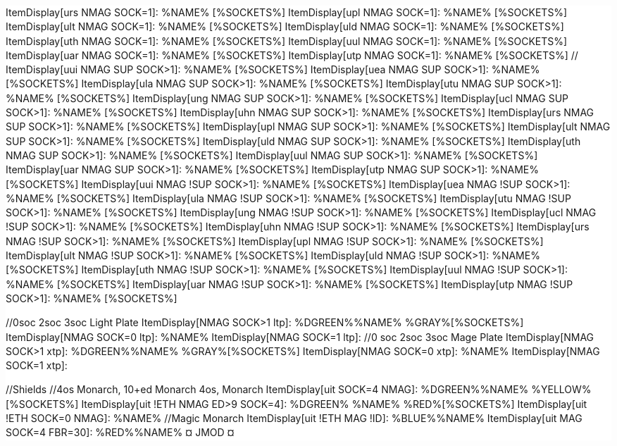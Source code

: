 ItemDisplay[urs NMAG SOCK=1]: %NAME% [%SOCKETS%]
ItemDisplay[upl NMAG SOCK=1]: %NAME% [%SOCKETS%]
ItemDisplay[ult NMAG SOCK=1]: %NAME% [%SOCKETS%]
ItemDisplay[uld NMAG SOCK=1]: %NAME% [%SOCKETS%]
ItemDisplay[uth NMAG SOCK=1]: %NAME% [%SOCKETS%]
ItemDisplay[uul NMAG SOCK=1]: %NAME% [%SOCKETS%]
ItemDisplay[uar NMAG SOCK=1]: %NAME% [%SOCKETS%]
ItemDisplay[utp NMAG SOCK=1]: %NAME% [%SOCKETS%]
//
ItemDisplay[uui NMAG SUP SOCK>1]: %NAME% [%SOCKETS%]
ItemDisplay[uea NMAG SUP SOCK>1]: %NAME% [%SOCKETS%]
ItemDisplay[ula NMAG SUP SOCK>1]: %NAME% [%SOCKETS%]
ItemDisplay[utu NMAG SUP SOCK>1]: %NAME% [%SOCKETS%]
ItemDisplay[ung NMAG SUP SOCK>1]: %NAME% [%SOCKETS%]
ItemDisplay[ucl NMAG SUP SOCK>1]: %NAME% [%SOCKETS%]
ItemDisplay[uhn NMAG SUP SOCK>1]: %NAME% [%SOCKETS%]
ItemDisplay[urs NMAG SUP SOCK>1]: %NAME% [%SOCKETS%]
ItemDisplay[upl NMAG SUP SOCK>1]: %NAME% [%SOCKETS%]
ItemDisplay[ult NMAG SUP SOCK>1]: %NAME% [%SOCKETS%]
ItemDisplay[uld NMAG SUP SOCK>1]: %NAME% [%SOCKETS%]
ItemDisplay[uth NMAG SUP SOCK>1]: %NAME% [%SOCKETS%]
ItemDisplay[uul NMAG SUP SOCK>1]: %NAME% [%SOCKETS%]
ItemDisplay[uar NMAG SUP SOCK>1]: %NAME% [%SOCKETS%]
ItemDisplay[utp NMAG SUP SOCK>1]: %NAME% [%SOCKETS%]
ItemDisplay[uui NMAG !SUP SOCK>1]: %NAME% [%SOCKETS%]
ItemDisplay[uea NMAG !SUP SOCK>1]: %NAME% [%SOCKETS%]
ItemDisplay[ula NMAG !SUP SOCK>1]: %NAME% [%SOCKETS%]
ItemDisplay[utu NMAG !SUP SOCK>1]: %NAME% [%SOCKETS%]
ItemDisplay[ung NMAG !SUP SOCK>1]: %NAME% [%SOCKETS%]
ItemDisplay[ucl NMAG !SUP SOCK>1]: %NAME% [%SOCKETS%]
ItemDisplay[uhn NMAG !SUP SOCK>1]: %NAME% [%SOCKETS%]
ItemDisplay[urs NMAG !SUP SOCK>1]: %NAME% [%SOCKETS%]
ItemDisplay[upl NMAG !SUP SOCK>1]: %NAME% [%SOCKETS%]
ItemDisplay[ult NMAG !SUP SOCK>1]: %NAME% [%SOCKETS%]
ItemDisplay[uld NMAG !SUP SOCK>1]: %NAME% [%SOCKETS%]
ItemDisplay[uth NMAG !SUP SOCK>1]: %NAME% [%SOCKETS%]
ItemDisplay[uul NMAG !SUP SOCK>1]: %NAME% [%SOCKETS%]
ItemDisplay[uar NMAG !SUP SOCK>1]: %NAME% [%SOCKETS%]
ItemDisplay[utp NMAG !SUP SOCK>1]: %NAME% [%SOCKETS%]

//0soc 2soc 3soc Light Plate
ItemDisplay[NMAG SOCK>1 ltp]: %DGREEN%%NAME% %GRAY%[%SOCKETS%]
ItemDisplay[NMAG SOCK=0 ltp]: %NAME%
ItemDisplay[NMAG SOCK=1 ltp]:
//0 soc 2soc 3soc Mage Plate 
ItemDisplay[NMAG SOCK>1 xtp]: %DGREEN%%NAME% %GRAY%[%SOCKETS%]
ItemDisplay[NMAG SOCK=0 xtp]: %NAME%
ItemDisplay[NMAG SOCK=1 xtp]:

//Shields
//4os Monarch, 10+ed Monarch 4os, Monarch
ItemDisplay[uit SOCK=4 NMAG]: %DGREEN%%NAME% %YELLOW%[%SOCKETS%] 
ItemDisplay[uit !ETH NMAG ED>9 SOCK=4]: %DGREEN% %NAME% %RED%[%SOCKETS%]
ItemDisplay[uit !ETH SOCK=0 NMAG]: %NAME% 
//Magic Monarch
ItemDisplay[uit !ETH MAG !ID]: %BLUE%%NAME%
ItemDisplay[uit MAG SOCK=4 FBR=30]: %RED%%NAME% ¤ JMOD ¤

